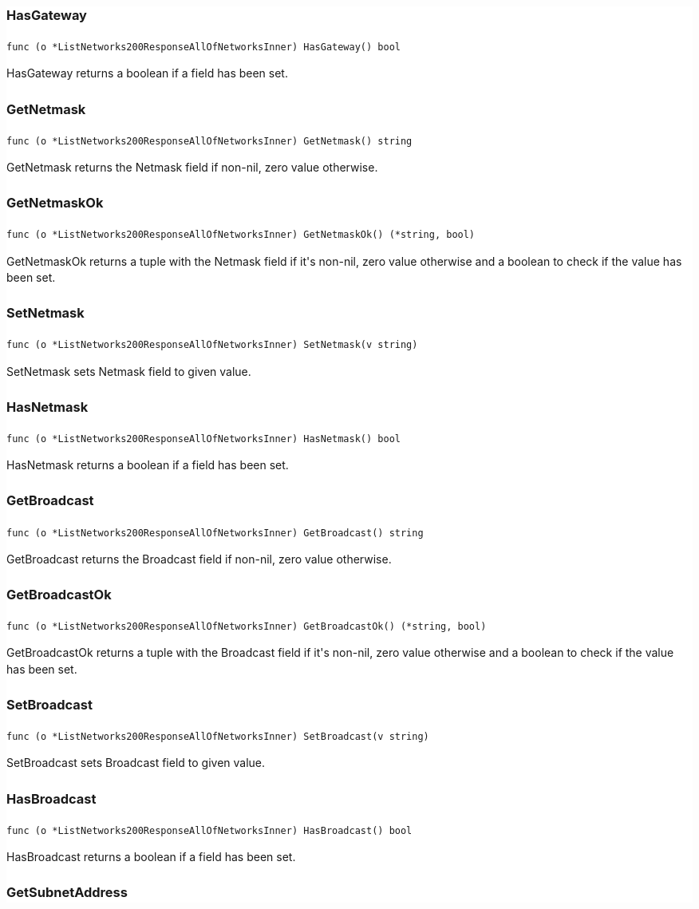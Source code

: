 ### HasGateway

`func (o *ListNetworks200ResponseAllOfNetworksInner) HasGateway() bool`

HasGateway returns a boolean if a field has been set.

### GetNetmask

`func (o *ListNetworks200ResponseAllOfNetworksInner) GetNetmask() string`

GetNetmask returns the Netmask field if non-nil, zero value otherwise.

### GetNetmaskOk

`func (o *ListNetworks200ResponseAllOfNetworksInner) GetNetmaskOk() (*string, bool)`

GetNetmaskOk returns a tuple with the Netmask field if it's non-nil, zero value otherwise
and a boolean to check if the value has been set.

### SetNetmask

`func (o *ListNetworks200ResponseAllOfNetworksInner) SetNetmask(v string)`

SetNetmask sets Netmask field to given value.

### HasNetmask

`func (o *ListNetworks200ResponseAllOfNetworksInner) HasNetmask() bool`

HasNetmask returns a boolean if a field has been set.

### GetBroadcast

`func (o *ListNetworks200ResponseAllOfNetworksInner) GetBroadcast() string`

GetBroadcast returns the Broadcast field if non-nil, zero value otherwise.

### GetBroadcastOk

`func (o *ListNetworks200ResponseAllOfNetworksInner) GetBroadcastOk() (*string, bool)`

GetBroadcastOk returns a tuple with the Broadcast field if it's non-nil, zero value otherwise
and a boolean to check if the value has been set.

### SetBroadcast

`func (o *ListNetworks200ResponseAllOfNetworksInner) SetBroadcast(v string)`

SetBroadcast sets Broadcast field to given value.

### HasBroadcast

`func (o *ListNetworks200ResponseAllOfNetworksInner) HasBroadcast() bool`

HasBroadcast returns a boolean if a field has been set.

### GetSubnetAddress
